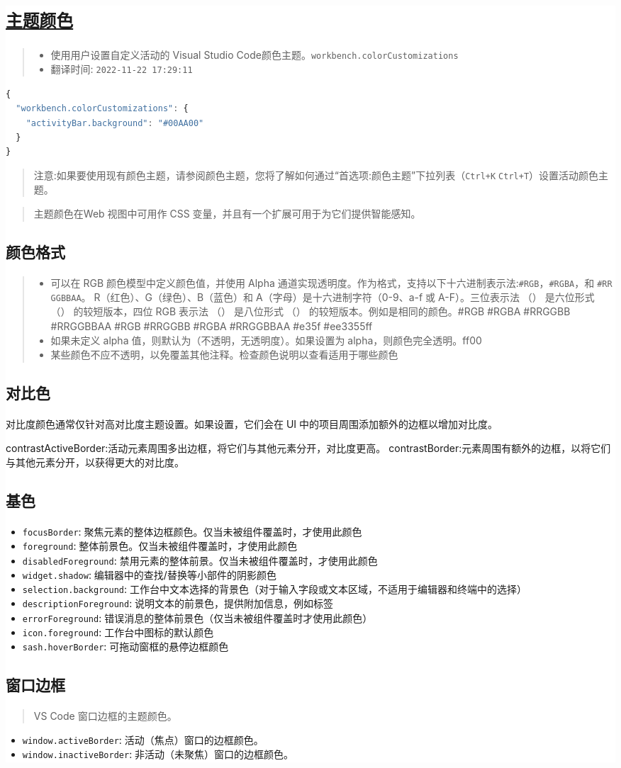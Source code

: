 # [`主题颜色`](https://code.visualstudio.com/api/references/theme-color)

> - 使用用户设置自定义活动的 Visual Studio Code颜色主题。`workbench.colorCustomizations`
> - 翻译时间: `2022-11-22 17:29:11`

```js
{
  "workbench.colorCustomizations": {
    "activityBar.background": "#00AA00"
  }
}
```

> 注意:如果要使用现有颜色主题，请参阅颜色主题，您将了解如何通过“首选项:颜色主题”下拉列表（`Ctrl+K` `Ctrl+T`）设置活动颜色主题。

> 主题颜色在Web 视图中可用作 CSS 变量，并且有一个扩展可用于为它们提供智能感知。

## 颜色格式

> - 可以在 RGB 颜色模型中定义颜色值，并使用 Alpha 通道实现透明度。作为格式，支持以下十六进制表示法:`#RGB`，`#RGBA`，和 `#RRGGBBAA`。 R（红色）、G（绿色）、B（蓝色）和 A（字母）是十六进制字符（0-9、a-f 或 A-F）。三位表示法 （） 是六位形式 （） 的较短版本，四位 RGB 表示法 （） 是八位形式 （） 的较短版本。例如是相同的颜色。#RGB #RGBA #RRGGBB #RRGGBBAA #RGB #RRGGBB #RGBA #RRGGBBAA #e35f #ee3355ff
> - 如果未定义 alpha 值，则默认为（不透明，无透明度）。如果设置为 alpha，则颜色完全透明。ff00
> - 某些颜色不应不透明，以免覆盖其他注释。检查颜色说明以查看适用于哪些颜色

## 对比色

对比度颜色通常仅针对高对比度主题设置。如果设置，它们会在 UI 中的项目周围添加额外的边框以增加对比度。

contrastActiveBorder:活动元素周围多出边框，将它们与其他元素分开，对比度更高。
contrastBorder:元素周围有额外的边框，以将它们与其他元素分开，以获得更大的对比度。

## 基色

- `focusBorder`: 聚焦元素的整体边框颜色。仅当未被组件覆盖时，才使用此颜色
- `foreground`: 整体前景色。仅当未被组件覆盖时，才使用此颜色
- `disabledForeground`: 禁用元素的整体前景。仅当未被组件覆盖时，才使用此颜色
- `widget.shadow`: 编辑器中的查找/替换等小部件的阴影颜色
- `selection.background`: 工作台中文本选择的背景色（对于输入字段或文本区域，不适用于编辑器和终端中的选择）
- `descriptionForeground`: 说明文本的前景色，提供附加信息，例如标签
- `errorForeground`: 错误消息的整体前景色（仅当未被组件覆盖时才使用此颜色）
- `icon.foreground`: 工作台中图标的默认颜色
- `sash.hoverBorder`: 可拖动窗框的悬停边框颜色

## 窗口边框

> VS Code 窗口边框的主题颜色。

- `window.activeBorder`: 活动（焦点）窗口的边框颜色。
- `window.inactiveBorder`: 非活动（未聚焦）窗口的边框颜色。
